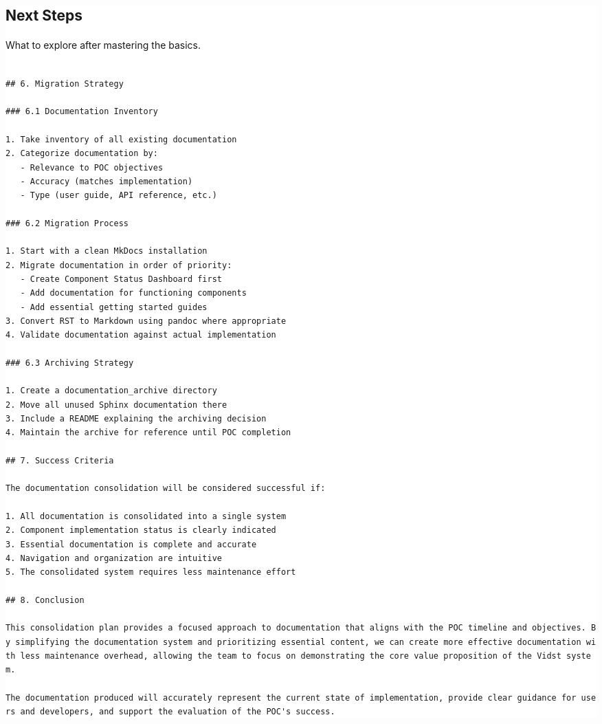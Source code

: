 ## Next Steps
What to explore after mastering the basics.
```

## 6. Migration Strategy

### 6.1 Documentation Inventory

1. Take inventory of all existing documentation
2. Categorize documentation by:
   - Relevance to POC objectives
   - Accuracy (matches implementation)
   - Type (user guide, API reference, etc.)

### 6.2 Migration Process

1. Start with a clean MkDocs installation
2. Migrate documentation in order of priority:
   - Create Component Status Dashboard first
   - Add documentation for functioning components
   - Add essential getting started guides
3. Convert RST to Markdown using pandoc where appropriate
4. Validate documentation against actual implementation

### 6.3 Archiving Strategy

1. Create a documentation_archive directory
2. Move all unused Sphinx documentation there
3. Include a README explaining the archiving decision
4. Maintain the archive for reference until POC completion

## 7. Success Criteria

The documentation consolidation will be considered successful if:

1. All documentation is consolidated into a single system
2. Component implementation status is clearly indicated
3. Essential documentation is complete and accurate
4. Navigation and organization are intuitive
5. The consolidated system requires less maintenance effort

## 8. Conclusion

This consolidation plan provides a focused approach to documentation that aligns with the POC timeline and objectives. By simplifying the documentation system and prioritizing essential content, we can create more effective documentation with less maintenance overhead, allowing the team to focus on demonstrating the core value proposition of the Vidst system.

The documentation produced will accurately represent the current state of implementation, provide clear guidance for users and developers, and support the evaluation of the POC's success.
